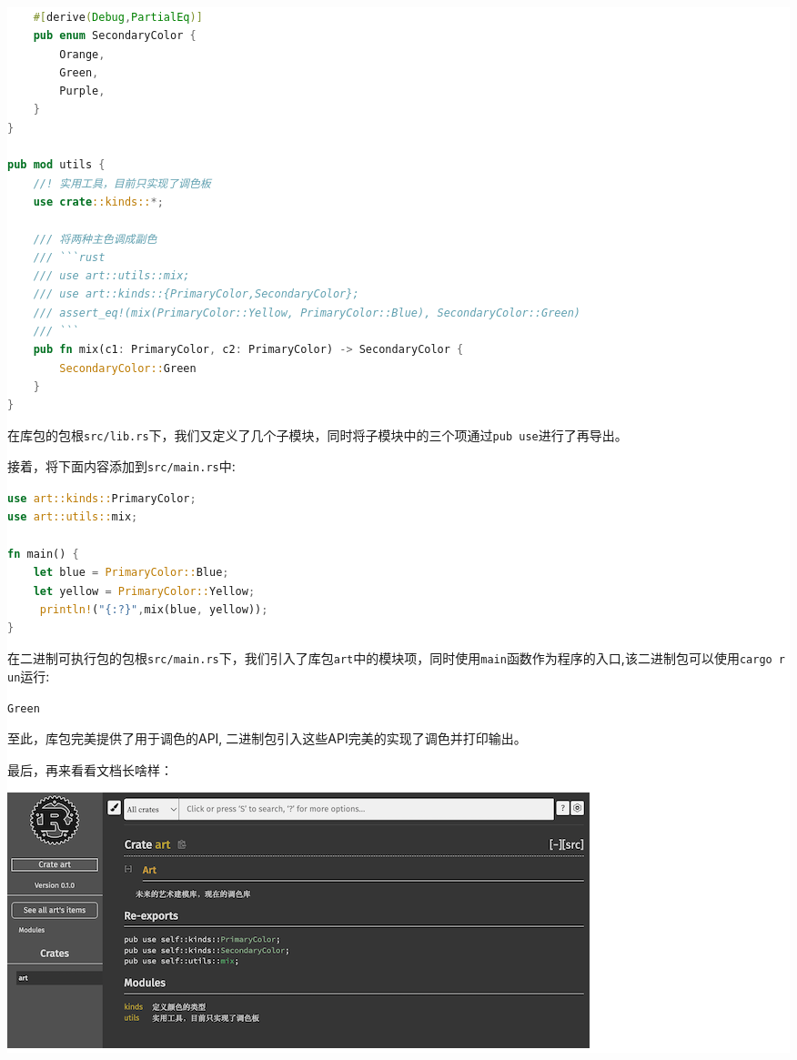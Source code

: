 ```rust
    #[derive(Debug,PartialEq)]
    pub enum SecondaryColor {
        Orange,
        Green,
        Purple,
    }
}

pub mod utils {
    //! 实用工具，目前只实现了调色板
    use crate::kinds::*;

    /// 将两种主色调成副色
    /// ```rust
    /// use art::utils::mix;
    /// use art::kinds::{PrimaryColor,SecondaryColor};
    /// assert_eq!(mix(PrimaryColor::Yellow, PrimaryColor::Blue), SecondaryColor::Green)
    /// ```
    pub fn mix(c1: PrimaryColor, c2: PrimaryColor) -> SecondaryColor {
        SecondaryColor::Green
    }
}
```

在库包的包根`src/lib.rs`下，我们又定义了几个子模块，同时将子模块中的三个项通过`pub use`进行了再导出。

接着，将下面内容添加到`src/main.rs`中:
```rust
use art::kinds::PrimaryColor;
use art::utils::mix;

fn main() {
    let blue = PrimaryColor::Blue;
    let yellow = PrimaryColor::Yellow;
     println!("{:?}",mix(blue, yellow));
}
```

在二进制可执行包的包根`src/main.rs`下，我们引入了库包`art`中的模块项，同时使用`main`函数作为程序的入口,该二进制包可以使用`cargo run`运行:
```console
Green
```

至此，库包完美提供了用于调色的API, 二进制包引入这些API完美的实现了调色并打印输出。

最后，再来看看文档长啥样：

<img alt="" src="/img/comment-04.png" class="center"  />
